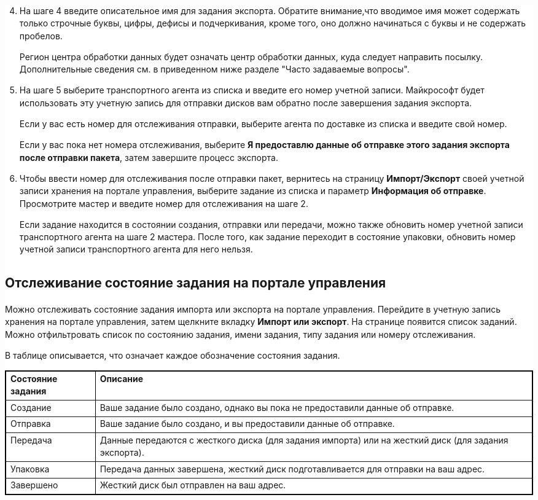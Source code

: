 4.  На шаге 4 введите описательное имя для задания экспорта. Обратите внимание,что вводимое имя может содержать только строчные буквы, цифры, дефисы и подчеркивания, кроме того, оно должно начинаться с буквы и не содержать пробелов.

    Регион центра обработки данных будет означать центр обработки данных, куда следует направить посылку. Дополнительные сведения см. в приведенном ниже разделе "Часто задаваемые вопросы".

5.  На шаге 5 выберите транспортного агента из списка и введите его номер учетной записи. Майкрософт будет использовать эту учетную запись для отправки дисков вам обратно после завершения задания экспорта.

    Если у вас есть номер для отслеживания отправки, выберите агента по доставке из списка и введите свой номер.

    Если у вас пока нет номера отслеживания, выберите **Я предоставлю данные об отправке этого задания экспорта после отправки пакета**, затем завершите процесс экспорта.

6.  Чтобы ввести номер для отслеживания после отправки пакет, вернитесь на страницу **Импорт/Экспорт** своей учетной записи хранения на портале управления, выберите задание из списка и параметр **Информация об отправке**. Просмотрите мастер и введите номер для отслеживания на шаге 2.

    Если задание находится в состоянии создания, отправки или передачи, можно также обновить номер учетной записи транспортного агента на шаге 2 мастера. После того, как задание переходит в состояние упаковки, обновить номер учетной записи транспортного агента для него нельзя.

## Отслеживание состояние задания на портале управления

Можно отслеживать состояние задания импорта или экспорта на портале управления. Перейдите в учетную запись хранения на портале управления, затем щелкните вкладку **Импорт или экспорт**. На странице появится список заданий. Можно отфильтровать список по состоянию задания, имени задания, типу задания или номеру отслеживания.

В таблице описывается, что означает каждое обозначение состояния задания.

<table border="1" cellspacing="0" cellpadding="5" style="border: 1px solid #000000;">
    <tbody>
        <tr>
            <td><strong>Состояние задания</strong></td>
            <td><strong>Описание</strong></td>
        </tr>
        <tr>
            <td>Создание</td>
            <td>Ваше задание было создано, однако вы пока не предоставили данные об отправке.</td>
        </tr>
        <tr>
            <td>Отправка</td>
            <td>Ваше задание было создано, и вы предоставили данные об отправке.</td>
        </tr>
        <tr>
            <td>Передача</td>
            <td>Данные передаются с жесткого диска (для задания импорта) или на жесткий диск (для задания экспорта).</td>
        </tr>
        <tr>
            <td>Упаковка</td>
            <td>Передача данных завершена, жесткий диск подготавливается для отправки на ваш адрес.</td>
        </tr>
        <tr>
            <td>Завершено</td>
            <td>Жесткий диск был отправлен на ваш адрес.</td>
        </tr>
    </tbody>
</table>
